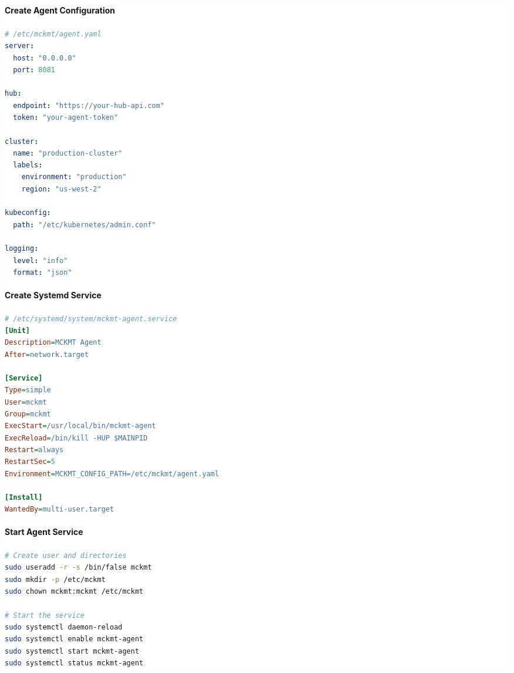#### Create Agent Configuration

```yaml
# /etc/mckmt/agent.yaml
server:
  host: "0.0.0.0"
  port: 8081

hub:
  endpoint: "https://your-hub-api.com"
  token: "your-agent-token"

cluster:
  name: "production-cluster"
  labels:
    environment: "production"
    region: "us-west-2"

kubeconfig:
  path: "/etc/kubernetes/admin.conf"

logging:
  level: "info"
  format: "json"
```

#### Create Systemd Service

```ini
# /etc/systemd/system/mckmt-agent.service
[Unit]
Description=MCKMT Agent
After=network.target

[Service]
Type=simple
User=mckmt
Group=mckmt
ExecStart=/usr/local/bin/mckmt-agent
ExecReload=/bin/kill -HUP $MAINPID
Restart=always
RestartSec=5
Environment=MCKMT_CONFIG_PATH=/etc/mckmt/agent.yaml

[Install]
WantedBy=multi-user.target
```

#### Start Agent Service

```bash
# Create user and directories
sudo useradd -r -s /bin/false mckmt
sudo mkdir -p /etc/mckmt
sudo chown mckmt:mckmt /etc/mckmt

# Start the service
sudo systemctl daemon-reload
sudo systemctl enable mckmt-agent
sudo systemctl start mckmt-agent
sudo systemctl status mckmt-agent
```
